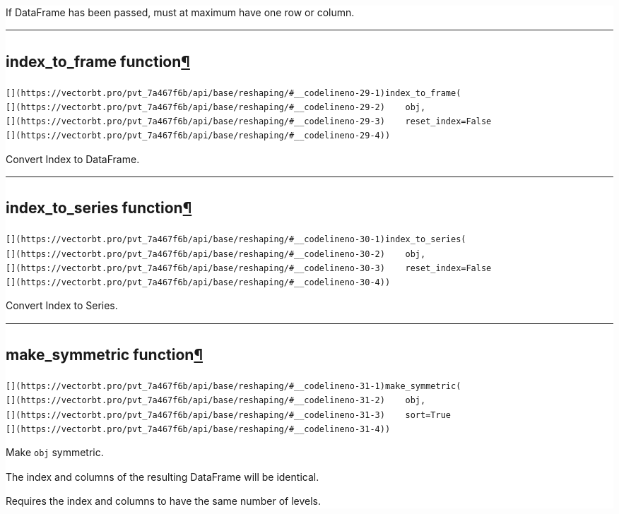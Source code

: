 If DataFrame has been passed, must at maximum have one row or column.

* * *

## index_to_frame function[](https://github.com/polakowo/vectorbt.pro/blob/6e344a8230eaf718593f4570378486ee1d4178f6/vectorbtpro/base/reshaping.py#L114-L118 "Jump to source")[¶](https://vectorbt.pro/pvt_7a467f6b/api/base/reshaping/#vectorbtpro.base.reshaping.index_to_frame "Permanent link")
    
    
    [](https://vectorbt.pro/pvt_7a467f6b/api/base/reshaping/#__codelineno-29-1)index_to_frame(
    [](https://vectorbt.pro/pvt_7a467f6b/api/base/reshaping/#__codelineno-29-2)    obj,
    [](https://vectorbt.pro/pvt_7a467f6b/api/base/reshaping/#__codelineno-29-3)    reset_index=False
    [](https://vectorbt.pro/pvt_7a467f6b/api/base/reshaping/#__codelineno-29-4))
    

Convert Index to DataFrame.

* * *

## index_to_series function[](https://github.com/polakowo/vectorbt.pro/blob/6e344a8230eaf718593f4570378486ee1d4178f6/vectorbtpro/base/reshaping.py#L107-L111 "Jump to source")[¶](https://vectorbt.pro/pvt_7a467f6b/api/base/reshaping/#vectorbtpro.base.reshaping.index_to_series "Permanent link")
    
    
    [](https://vectorbt.pro/pvt_7a467f6b/api/base/reshaping/#__codelineno-30-1)index_to_series(
    [](https://vectorbt.pro/pvt_7a467f6b/api/base/reshaping/#__codelineno-30-2)    obj,
    [](https://vectorbt.pro/pvt_7a467f6b/api/base/reshaping/#__codelineno-30-3)    reset_index=False
    [](https://vectorbt.pro/pvt_7a467f6b/api/base/reshaping/#__codelineno-30-4))
    

Convert Index to Series.

* * *

## make_symmetric function[](https://github.com/polakowo/vectorbt.pro/blob/6e344a8230eaf718593f4570378486ee1d4178f6/vectorbtpro/base/reshaping.py#L2001-L2066 "Jump to source")[¶](https://vectorbt.pro/pvt_7a467f6b/api/base/reshaping/#vectorbtpro.base.reshaping.make_symmetric "Permanent link")
    
    
    [](https://vectorbt.pro/pvt_7a467f6b/api/base/reshaping/#__codelineno-31-1)make_symmetric(
    [](https://vectorbt.pro/pvt_7a467f6b/api/base/reshaping/#__codelineno-31-2)    obj,
    [](https://vectorbt.pro/pvt_7a467f6b/api/base/reshaping/#__codelineno-31-3)    sort=True
    [](https://vectorbt.pro/pvt_7a467f6b/api/base/reshaping/#__codelineno-31-4))
    

Make `obj` symmetric.

The index and columns of the resulting DataFrame will be identical.

Requires the index and columns to have the same number of levels.
